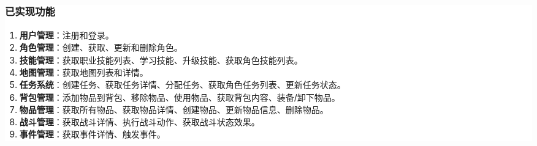 
### 已实现功能

1. **用户管理**：注册和登录。
2. **角色管理**：创建、获取、更新和删除角色。
3. **技能管理**：获取职业技能列表、学习技能、升级技能、获取角色技能列表。
4. **地图管理**：获取地图列表和详情。
5. **任务系统**：创建任务、获取任务详情、分配任务、获取角色任务列表、更新任务状态。
6. **背包管理**：添加物品到背包、移除物品、使用物品、获取背包内容、装备/卸下物品。
7. **物品管理**：获取所有物品、获取物品详情、创建物品、更新物品信息、删除物品。
8. **战斗管理**：获取战斗详情、执行战斗动作、获取战斗状态效果。
9. **事件管理**：获取事件详情、触发事件。
